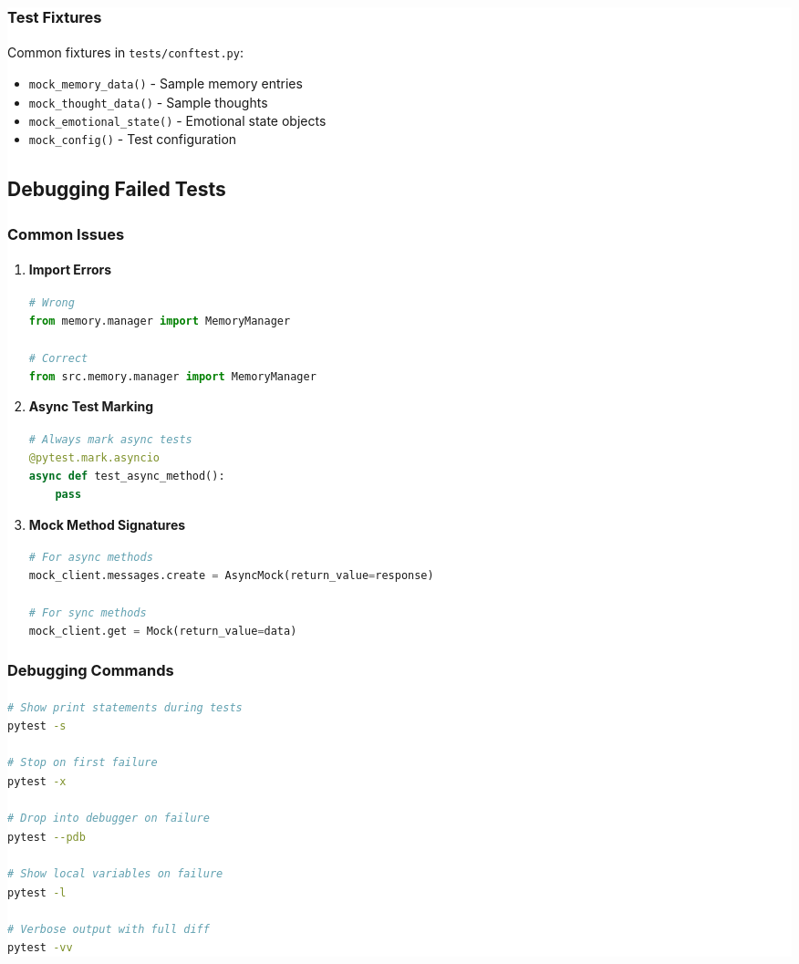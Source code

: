 ### Test Fixtures

Common fixtures in `tests/conftest.py`:

- `mock_memory_data()` - Sample memory entries
- `mock_thought_data()` - Sample thoughts
- `mock_emotional_state()` - Emotional state objects
- `mock_config()` - Test configuration

## Debugging Failed Tests

### Common Issues

1. **Import Errors**
   ```python
   # Wrong
   from memory.manager import MemoryManager
   
   # Correct
   from src.memory.manager import MemoryManager
   ```

2. **Async Test Marking**
   ```python
   # Always mark async tests
   @pytest.mark.asyncio
   async def test_async_method():
       pass
   ```

3. **Mock Method Signatures**
   ```python
   # For async methods
   mock_client.messages.create = AsyncMock(return_value=response)
   
   # For sync methods
   mock_client.get = Mock(return_value=data)
   ```

### Debugging Commands

```bash
# Show print statements during tests
pytest -s

# Stop on first failure
pytest -x

# Drop into debugger on failure
pytest --pdb

# Show local variables on failure
pytest -l

# Verbose output with full diff
pytest -vv
```
